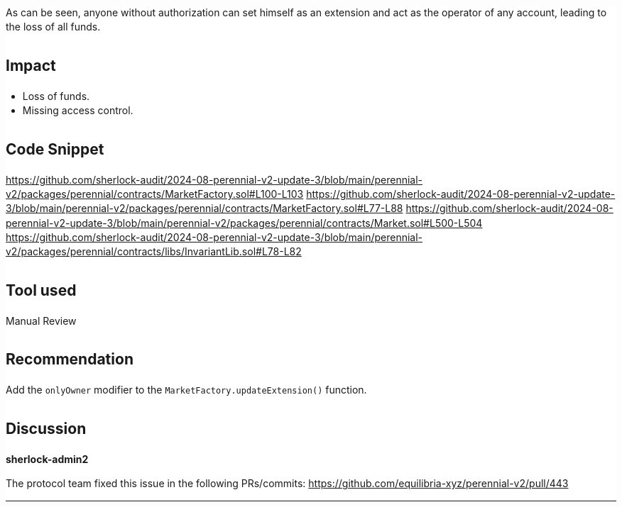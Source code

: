 As can be seen, anyone without authorization can set himself as an extension and act as the operator of any account, leading to the loss of all funds.

## Impact

- Loss of funds.
- Missing access control.

## Code Snippet

https://github.com/sherlock-audit/2024-08-perennial-v2-update-3/blob/main/perennial-v2/packages/perennial/contracts/MarketFactory.sol#L100-L103
https://github.com/sherlock-audit/2024-08-perennial-v2-update-3/blob/main/perennial-v2/packages/perennial/contracts/MarketFactory.sol#L77-L88
https://github.com/sherlock-audit/2024-08-perennial-v2-update-3/blob/main/perennial-v2/packages/perennial/contracts/Market.sol#L500-L504
https://github.com/sherlock-audit/2024-08-perennial-v2-update-3/blob/main/perennial-v2/packages/perennial/contracts/libs/InvariantLib.sol#L78-L82

## Tool used

Manual Review

## Recommendation

Add the `onlyOwner` modifier to the `MarketFactory.updateExtension()` function.



## Discussion

**sherlock-admin2**

The protocol team fixed this issue in the following PRs/commits:
https://github.com/equilibria-xyz/perennial-v2/pull/443

---
